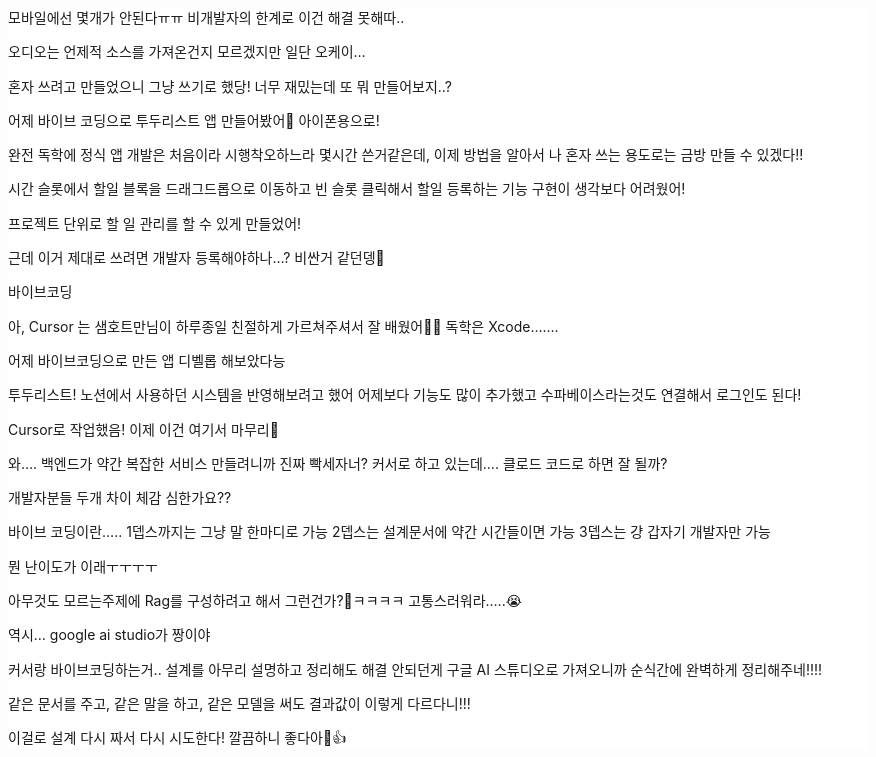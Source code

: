 모바일에선 몇개가 안된다ㅠㅠ
비개발자의 한계로 이건 해결 못해따..

오디오는 언제적 소스를 가져온건지 모르겠지만
일단 오케이…

혼자 쓰려고 만들었으니 그냥 쓰기로 했당!
너무 재밌는데 또 뭐 만들어보지..?

어제 바이브 코딩으로 투두리스트 앱 만들어봤어🥳
아이폰용으로!

완전 독학에 정식 앱 개발은 처음이라 시행착오하느라 몇시간 쓴거같은데, 이제 방법을 알아서 나 혼자 쓰는 용도로는 금방 만들 수 있겠다!!

시간 슬롯에서 할일 블록을 드래그드롭으로 이동하고
빈 슬롯 클릭해서 할일 등록하는 기능 구현이 생각보다 어려웠어!

프로젝트 단위로 할 일 관리를 할 수 있게 만들었어!

근데 이거 제대로 쓰려면 개발자 등록해야하나…?
비싼거 같던뎅🤔

바이브코딩

아, Cursor 는 샘호트만님이 하루종일 친절하게 가르쳐주셔서 잘 배웠어🥳🥳 독학은 Xcode…….

어제 바이브코딩으로 만든 앱 디벨롭 해보았다능

투두리스트!
노션에서 사용하던 시스템을 반영해보려고 했어
어제보다 기능도 많이 추가했고
수파베이스라는것도 연결해서 로그인도 된다!

Cursor로 작업했음!
이제 이건 여기서 마무리💃

와…. 백엔드가 약간 복잡한 서비스 만들려니까 진짜 빡세자너?
커서로 하고 있는데…. 
클로드 코드로 하면 잘 될까?

개발자분들 두개 차이 체감 심한가요??

바이브 코딩이란…..
1뎁스까지는 그냥 말 한마디로 가능
2뎁스는 설계문서에 약간 시간들이면 가능
3뎁스는 걍 갑자기 개발자만 가능

뭔 난이도가 이래ㅜㅜㅜㅜ

아무것도 모르는주제에 Rag를 구성하려고 해서 그런건가?🤔ㅋㅋㅋㅋ 고통스러워라…..😭

역시… google ai studio가 짱이야

커서랑 바이브코딩하는거..
설계를 아무리 설명하고 정리해도 해결 안되던게
구글 AI 스튜디오로 가져오니까 순식간에 완벽하게 정리해주네!!!!

같은 문서를 주고, 같은 말을 하고, 같은 모델을 써도
결과값이 이렇게 다르다니!!!

이걸로 설계 다시 짜서 다시 시도한다!
깔끔하니 좋다아🥳👍
